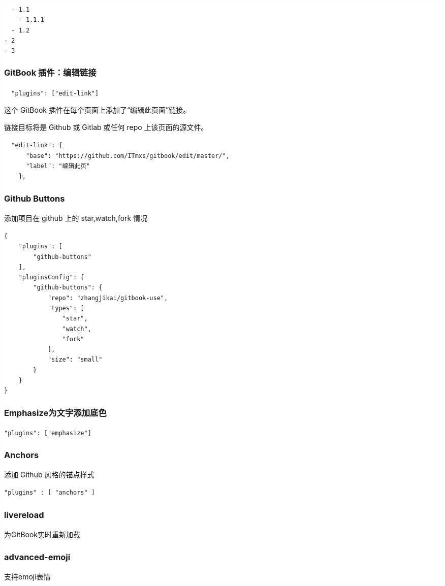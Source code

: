 ```
  - 1.1
    - 1.1.1
  - 1.2
- 2
- 3
```

### GitBook 插件：编辑链接
```
  "plugins": ["edit-link"]
```

这个 GitBook 插件在每个页面上添加了“编辑此页面”链接。

链接目标将是 Github 或 Gitlab 或任何 repo 上该页面的源文件。
```
  "edit-link": {
      "base": "https://github.com/ITmxs/gitbook/edit/master/",
      "label": "编辑此页"
    },
```

### Github Buttons

添加项目在 github 上的 star,watch,fork 情况
```
{
    "plugins": [
        "github-buttons"
    ],
    "pluginsConfig": {
        "github-buttons": {
            "repo": "zhangjikai/gitbook-use",
            "types": [
                "star",
                "watch",
                "fork"
            ],
            "size": "small"
        }
    }
}
```

### Emphasize为文字添加底色
```
"plugins": ["emphasize"]
```

### Anchors 

添加 Github 风格的锚点样式
```
"plugins" : [ "anchors" ]
```

### livereload

为GitBook实时重新加载

### advanced-emoji

支持emoji表情